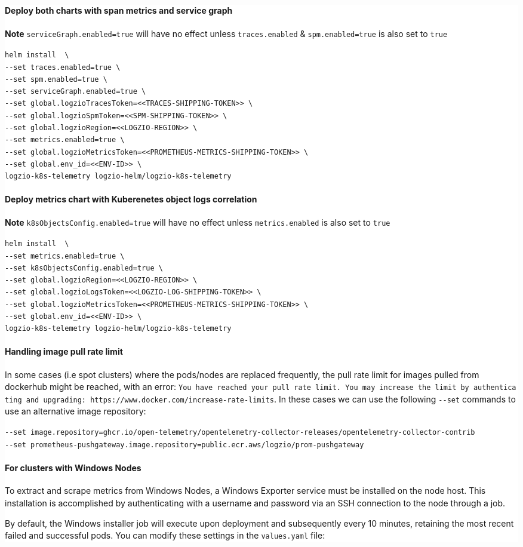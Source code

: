 #### Deploy both charts with span metrics and service graph
**Note** `serviceGraph.enabled=true` will have no effect unless `traces.enabled` & `spm.enabled=true` is also set to `true`
```
helm install  \
--set traces.enabled=true \
--set spm.enabled=true \
--set serviceGraph.enabled=true \
--set global.logzioTracesToken=<<TRACES-SHIPPING-TOKEN>> \
--set global.logzioSpmToken=<<SPM-SHIPPING-TOKEN>> \
--set global.logzioRegion=<<LOGZIO-REGION>> \
--set metrics.enabled=true \
--set global.logzioMetricsToken=<<PROMETHEUS-METRICS-SHIPPING-TOKEN>> \
--set global.env_id=<<ENV-ID>> \
logzio-k8s-telemetry logzio-helm/logzio-k8s-telemetry
```

#### Deploy metrics chart with Kuberenetes object logs correlation
**Note** `k8sObjectsConfig.enabled=true` will have no effect unless `metrics.enabled` is also set to `true`
```
helm install  \
--set metrics.enabled=true \
--set k8sObjectsConfig.enabled=true \
--set global.logzioRegion=<<LOGZIO-REGION>> \
--set global.logzioLogsToken=<<LOGZIO-LOG-SHIPPING-TOKEN>> \
--set global.logzioMetricsToken=<<PROMETHEUS-METRICS-SHIPPING-TOKEN>> \
--set global.env_id=<<ENV-ID>> \
logzio-k8s-telemetry logzio-helm/logzio-k8s-telemetry
```
#### Handling image pull rate limit
In some cases (i.e spot clusters) where the pods/nodes are replaced frequently, the pull rate limit for images pulled from dockerhub might be reached, with an error:
`You have reached your pull rate limit. You may increase the limit by authenticating and upgrading: https://www.docker.com/increase-rate-limits`.
In these cases we can use the following `--set` commands to use an alternative image repository:

```shell
--set image.repository=ghcr.io/open-telemetry/opentelemetry-collector-releases/opentelemetry-collector-contrib
--set prometheus-pushgateway.image.repository=public.ecr.aws/logzio/prom-pushgateway
```


#### For clusters with Windows Nodes


To extract and scrape metrics from Windows Nodes, a Windows Exporter service must be installed on the node host. This installation is accomplished by authenticating with a username and password via an SSH connection to the node through a job.

By default, the Windows installer job will execute upon deployment and subsequently every 10 minutes, retaining the most recent failed and successful pods.
You can modify these settings in the `values.yaml` file:
